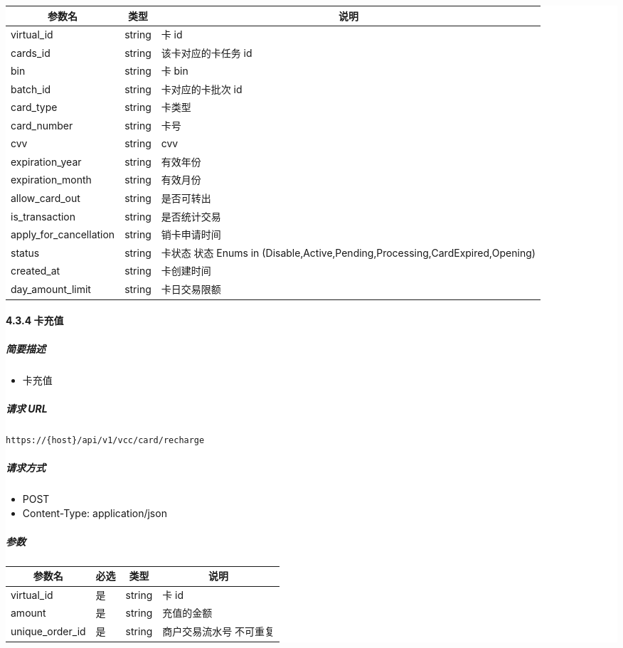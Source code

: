 | 参数名                 | 类型   | 说明                                                                         |
|------------------------|--------|------------------------------------------------------------------------------|
| virtual_id             | string | 卡 id                                                                        |
| cards_id               | string | 该卡对应的卡任务 id                                                          |
| bin                    | string | 卡 bin                                                                       |
| batch_id               | string | 卡对应的卡批次 id                                                            |
| card_type              | string | 卡类型                                                                       |
| card_number            | string | 卡号                                                                         |
| cvv                    | string | cvv                                                                          |
| expiration_year        | string | 有效年份                                                                     |
| expiration_month       | string | 有效月份                                                                     |
| allow_card_out         | string | 是否可转出                                                                   |
| is_transaction         | string | 是否统计交易                                                                 |
| apply_for_cancellation | string | 销卡申请时间                                                                 |
| status                 | string | 卡状态 状态 Enums in (Disable,Active,Pending,Processing,CardExpired,Opening) |
| created_at             | string | 卡创建时间                                                                   |
| day_amount_limit       | string | 卡日交易限额                                                                 |

#### 4.3.4 卡充值

##### 简要描述

- 卡充值

##### 请求 URL

```http
https://{host}/api/v1/vcc/card/recharge
```

##### 请求方式

- POST
- Content-Type: application/json

##### 参数

| 参数名          | 必选 | 类型   | 说明                    |
|-----------------|------|--------|-------------------------|
| virtual_id      | 是   | string | 卡 id                   |
| amount          | 是   | string | 充值的金额              |
| unique_order_id | 是   | string | 商户交易流水号 不可重复 |
